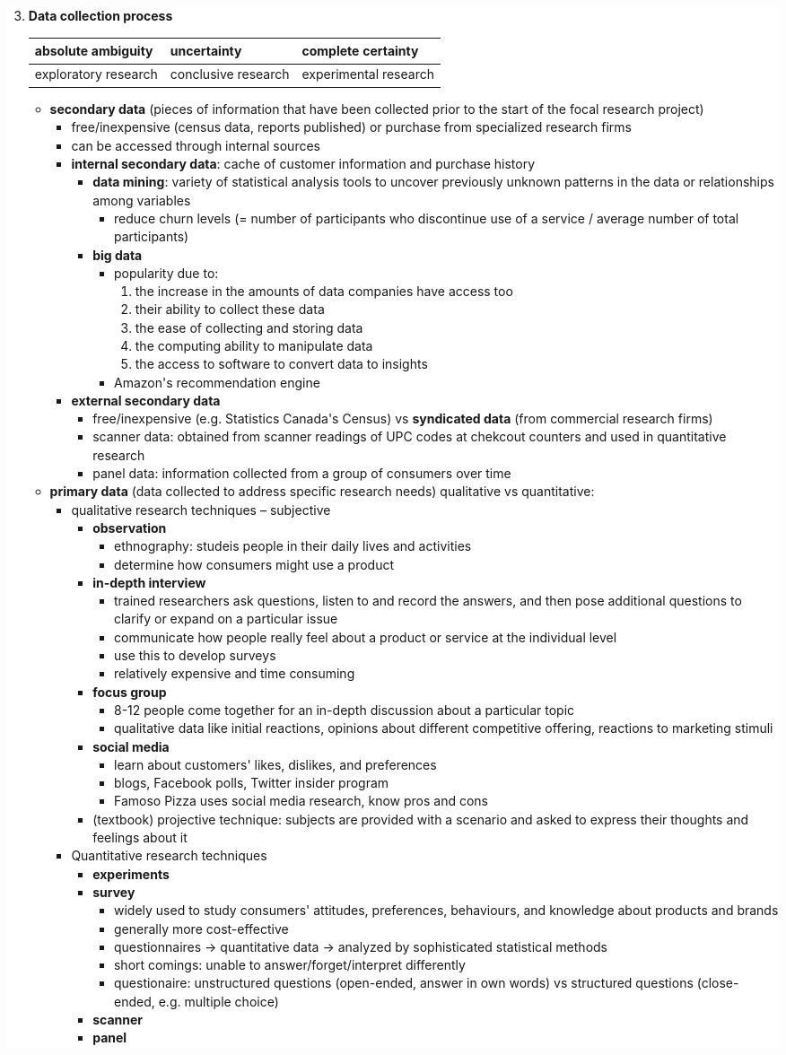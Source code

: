 3. **Data collection process** 

   | absolute ambiguity   | uncertainty         | complete certainty    |
   | -------------------- | ------------------- | --------------------- |
   | exploratory research | conclusive research | experimental research |

   - **secondary data** (pieces of information that have been collected prior to the start of the focal research project)
     - free/inexpensive (census data, reports published) or purchase from specialized research firms
     - can be accessed through internal sources
     - **internal secondary data**: cache of customer information and purchase history
       - **data mining**: variety of statistical analysis tools to uncover previously unknown patterns in the data or relationships among variables
         - reduce churn levels (= number of participants who discontinue use of a service / average number of total participants)
       - **big data**
         - popularity due to:
           1. the increase in the amounts of data companies have access too
           2. their ability to collect these data
           3. the ease of collecting and storing data
           4. the computing ability to manipulate data
           5. the access to software to convert data to insights
         - Amazon's recommendation engine
     - **external secondary data**
       - free/inexpensive (e.g. Statistics Canada's Census) vs **syndicated data** (from commercial research firms)
       - scanner data: obtained from scanner readings of UPC codes at chekcout counters and used in quantitative research
       - panel data: information collected from a group of consumers over time
   - **primary data** (data collected to address specific research needs) qualitative vs quantitative:
     - qualitative research techniques – subjective
       - **observation** 
         - ethnography: studeis people in their daily lives and activities
         - determine how consumers might use a product
       - **in-depth interview** 
         - trained researchers ask questions, listen to and record the answers, and then pose additional questions to clarify or expand on a particular issue
         - communicate how people really feel about a product or service at the individual level
         - use this to develop surveys
         - relatively expensive and time consuming
       - **focus group**
         - 8-12 people come together for an in-depth discussion about a particular topic
         - qualitative data like initial reactions, opinions about different competitive offering, reactions to marketing stimuli
       - **social media** 
         - learn about customers' likes, dislikes, and preferences
         - blogs, Facebook polls, Twitter insider program
         - Famoso Pizza uses social media research, know pros and cons
       - (textbook) projective technique: subjects are provided with a scenario and asked to express their thoughts and feelings about it
     - Quantitative research techniques 
       - **experiments**
       - **survey**
         - widely used to study consumers' attitudes, preferences, behaviours, and knowledge about products and brands
         - generally more cost-effective
         - questionnaires -> quantitative data -> analyzed by sophisticated statistical methods
         - short comings: unable to answer/forget/interpret differently
         - questionaire: unstructured questions (open-ended, answer in own words) vs structured questions (close-ended, e.g. multiple choice)
       - **scanner** 
       - **panel** 
